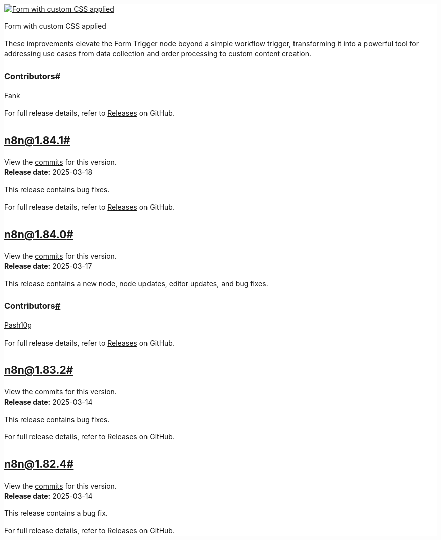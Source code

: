 [![Form with custom CSS applied](../_images/release-notes/Forms_with_custom_CSS_and_HTML.png)](https://docs.n8n.io/_images/release-notes/Forms_with_custom_CSS_and_HTML.png)

Form with custom CSS applied

  

These improvements elevate the Form Trigger node beyond a simple workflow trigger, transforming it into a powerful tool for addressing use cases from data collection and order processing to custom content creation.

### Contributors[#](#contributors_10 "Permanent link")

[Fank](https://github.com/Fank)

For full release details, refer to [Releases](https://github.com/n8n-io/n8n/releases) on GitHub.

## n8n@1.84.1[#](#n8n1841 "Permanent link")

View the [commits](https://github.com/n8n-io/n8n/compare/n8n@1.84.0...n8n@1.84.1) for this version.  
**Release date:** 2025-03-18

This release contains bug fixes.

For full release details, refer to [Releases](https://github.com/n8n-io/n8n/releases) on GitHub.

## n8n@1.84.0[#](#n8n1840 "Permanent link")

View the [commits](https://github.com/n8n-io/n8n/compare/n8n@1.83.0...n8n@1.84.0) for this version.  
**Release date:** 2025-03-17

This release contains a new node, node updates, editor updates, and bug fixes.

### Contributors[#](#contributors_11 "Permanent link")

[Pash10g](https://github.com/Pash10g)

For full release details, refer to [Releases](https://github.com/n8n-io/n8n/releases) on GitHub.

## n8n@1.83.2[#](#n8n1832 "Permanent link")

View the [commits](https://github.com/n8n-io/n8n/compare/n8n@1.83.1...n8n@1.83.2) for this version.  
**Release date:** 2025-03-14

This release contains bug fixes.

For full release details, refer to [Releases](https://github.com/n8n-io/n8n/releases) on GitHub.

## n8n@1.82.4[#](#n8n1824 "Permanent link")

View the [commits](https://github.com/n8n-io/n8n/compare/n8n@1.82.3...n8n@1.82.4) for this version.  
**Release date:** 2025-03-14

This release contains a bug fix.

For full release details, refer to [Releases](https://github.com/n8n-io/n8n/releases) on GitHub.
